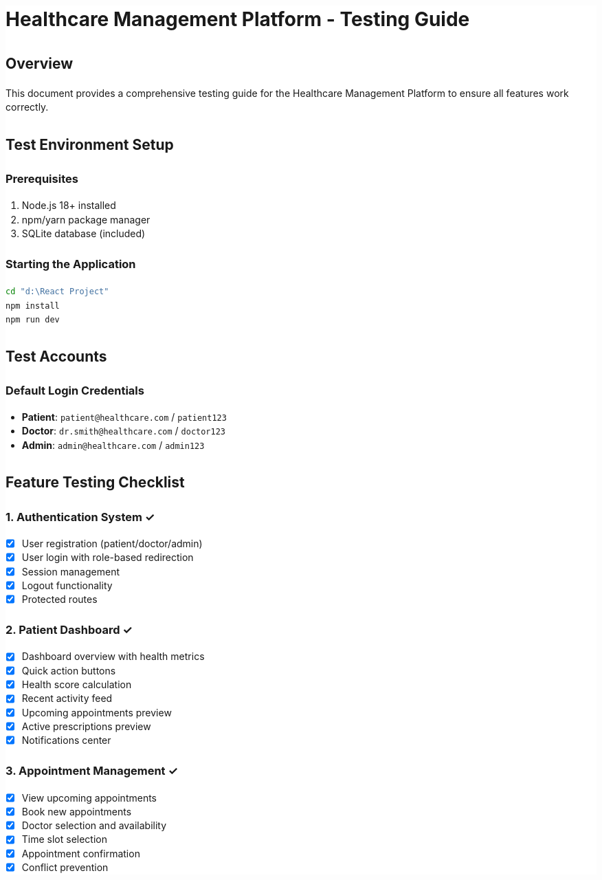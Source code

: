 # Healthcare Management Platform - Testing Guide

## Overview
This document provides a comprehensive testing guide for the Healthcare Management Platform to ensure all features work correctly.

## Test Environment Setup

### Prerequisites
1. Node.js 18+ installed
2. npm/yarn package manager
3. SQLite database (included)

### Starting the Application
```bash
cd "d:\React Project"
npm install
npm run dev
```

## Test Accounts

### Default Login Credentials
- **Patient**: `patient@healthcare.com` / `patient123`
- **Doctor**: `dr.smith@healthcare.com` / `doctor123`
- **Admin**: `admin@healthcare.com` / `admin123`

## Feature Testing Checklist

### 1. Authentication System ✓
- [x] User registration (patient/doctor/admin)
- [x] User login with role-based redirection
- [x] Session management
- [x] Logout functionality
- [x] Protected routes

### 2. Patient Dashboard ✓
- [x] Dashboard overview with health metrics
- [x] Quick action buttons
- [x] Health score calculation
- [x] Recent activity feed
- [x] Upcoming appointments preview
- [x] Active prescriptions preview
- [x] Notifications center

### 3. Appointment Management ✓
- [x] View upcoming appointments
- [x] Book new appointments
- [x] Doctor selection and availability
- [x] Time slot selection
- [x] Appointment confirmation
- [x] Conflict prevention
